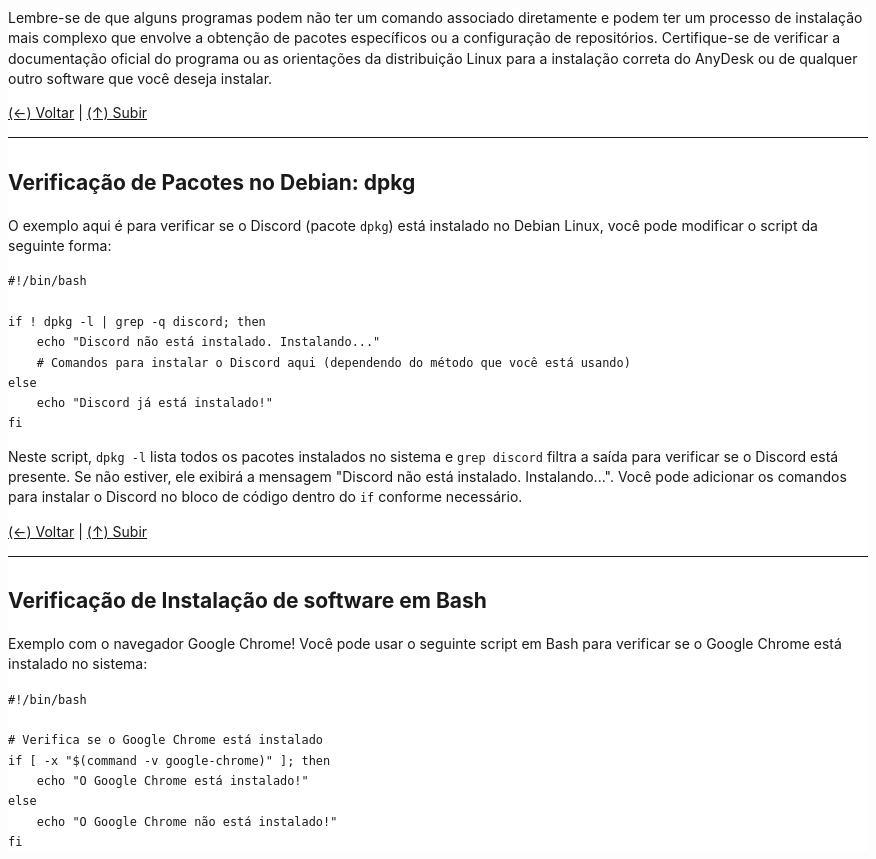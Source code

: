 Lembre-se de que alguns programas podem não ter um comando associado diretamente e podem ter um processo de instalação mais complexo que envolve a obtenção de pacotes específicos ou a configuração de repositórios. Certifique-se de verificar a documentação oficial do programa ou as orientações da distribuição Linux para a instalação correta do AnyDesk ou de qualquer outro software que você deseja instalar.

[(&larr;) Voltar](https://github.com/systemboys/GTi_Laboratory#laborat%C3%B3rio-gti "Voltar ao Sumário") | 
[(&uarr;) Subir](#sum%C3%A1rio "Subir para o topo")

---

## Verificação de Pacotes no Debian: dpkg

O exemplo aqui é para verificar se o Discord (pacote `dpkg`) está instalado no Debian Linux, você pode modificar o script da seguinte forma:

```shell
#!/bin/bash

if ! dpkg -l | grep -q discord; then
    echo "Discord não está instalado. Instalando..."
    # Comandos para instalar o Discord aqui (dependendo do método que você está usando)
else
    echo "Discord já está instalado!"
fi
```

Neste script, `dpkg -l` lista todos os pacotes instalados no sistema e `grep discord` filtra a saída para verificar se o Discord está presente. Se não estiver, ele exibirá a mensagem "Discord não está instalado. Instalando...". Você pode adicionar os comandos para instalar o Discord no bloco de código dentro do `if` conforme necessário.

[(&larr;) Voltar](https://github.com/systemboys/GTi_Laboratory#laborat%C3%B3rio-gti "Voltar ao Sumário") | 
[(&uarr;) Subir](#sum%C3%A1rio "Subir para o topo")

---

## Verificação de Instalação de software em Bash

Exemplo com o navegador Google Chrome! Você pode usar o seguinte script em Bash para verificar se o Google Chrome está instalado no sistema:

```shell
#!/bin/bash

# Verifica se o Google Chrome está instalado
if [ -x "$(command -v google-chrome)" ]; then
    echo "O Google Chrome está instalado!"
else
    echo "O Google Chrome não está instalado!"
fi
```
